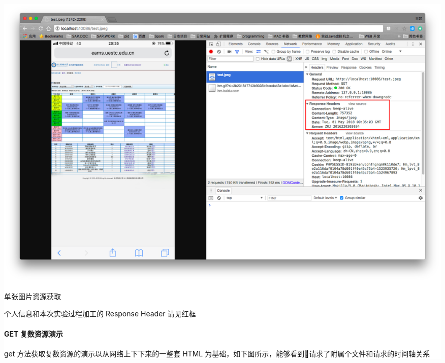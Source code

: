 ![](image/SingleImage.png)

单张图片资源获取

</div>

个人信息和本次实验过程加工的 Response Header 请见红框

#### GET 复数资源演示

get 方法获取复数资源的演示以从网络上下下来的一整套 HTML 为基础，如下图所示，能够看到请求了附属个文件和请求的时间轴关系

<div align="center">
